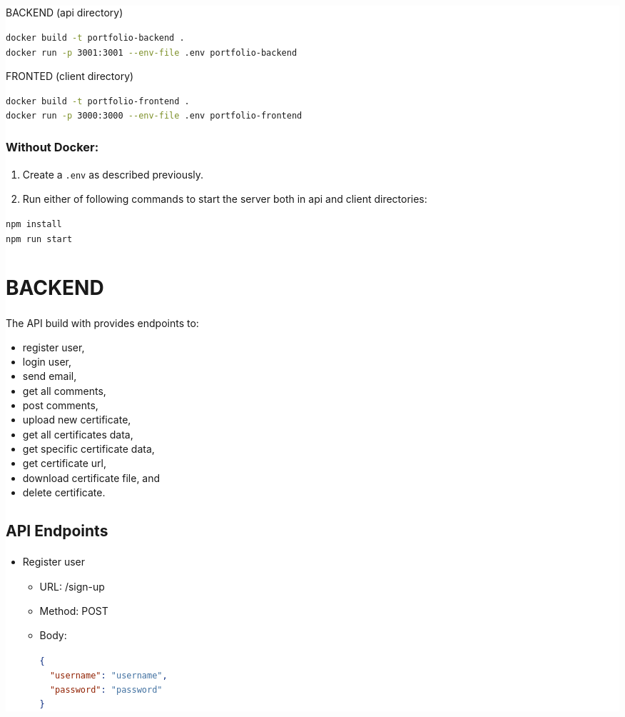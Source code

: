 BACKEND (api directory)

```bash
docker build -t portfolio-backend .
docker run -p 3001:3001 --env-file .env portfolio-backend
```

FRONTED (client directory)

```bash
docker build -t portfolio-frontend .
docker run -p 3000:3000 --env-file .env portfolio-frontend
```

### Without Docker:

1. Create a `.env` as described previously.

2. Run either of following commands to start the server both in api and client directories:

```bash
npm install
npm run start
```

# BACKEND

The API build with provides endpoints to:

- register user,
- login user,
- send email,
- get all comments,
- post comments,
- upload new certificate,
- get all certificates data,
- get specific certificate data,
- get certificate url,
- download certificate file, and
- delete certificate.

## API Endpoints

- Register user

  - URL: /sign-up
  - Method: POST
  - Body:

    ```json
    {
      "username": "username",
      "password": "password"
    }
    ```
